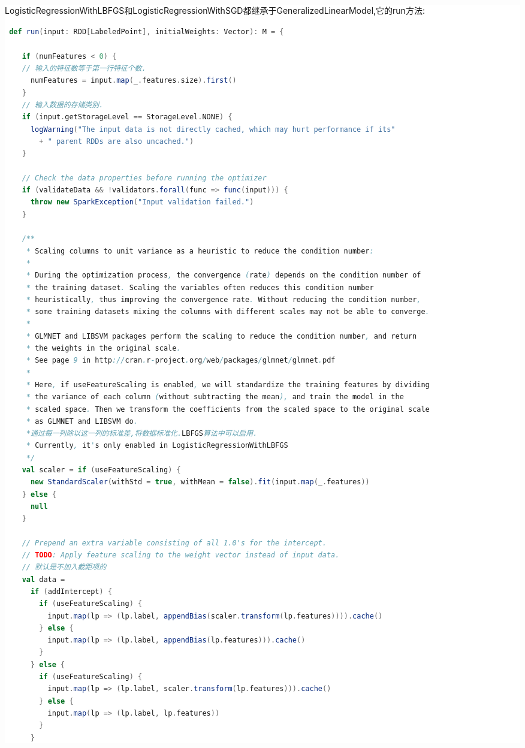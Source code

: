 ``` scala
```
LogisticRegressionWithLBFGS和LogisticRegressionWithSGD都继承于GeneralizedLinearModel,它的run方法:
```  scala
 def run(input: RDD[LabeledPoint], initialWeights: Vector): M = {

    if (numFeatures < 0) {
    // 输入的特征数等于第一行特征个数.
      numFeatures = input.map(_.features.size).first()
    }
    // 输入数据的存储类别.
    if (input.getStorageLevel == StorageLevel.NONE) {
      logWarning("The input data is not directly cached, which may hurt performance if its"
        + " parent RDDs are also uncached.")
    }

    // Check the data properties before running the optimizer
    if (validateData && !validators.forall(func => func(input))) {
      throw new SparkException("Input validation failed.")
    }

    /**
     * Scaling columns to unit variance as a heuristic to reduce the condition number:
     *
     * During the optimization process, the convergence (rate) depends on the condition number of
     * the training dataset. Scaling the variables often reduces this condition number
     * heuristically, thus improving the convergence rate. Without reducing the condition number,
     * some training datasets mixing the columns with different scales may not be able to converge.
     *
     * GLMNET and LIBSVM packages perform the scaling to reduce the condition number, and return
     * the weights in the original scale.
     * See page 9 in http://cran.r-project.org/web/packages/glmnet/glmnet.pdf
     *
     * Here, if useFeatureScaling is enabled, we will standardize the training features by dividing
     * the variance of each column (without subtracting the mean), and train the model in the
     * scaled space. Then we transform the coefficients from the scaled space to the original scale
     * as GLMNET and LIBSVM do.
     *通过每一列除以这一列的标准差,将数据标准化.LBFGS算法中可以启用.
     * Currently, it's only enabled in LogisticRegressionWithLBFGS
     */
    val scaler = if (useFeatureScaling) {
      new StandardScaler(withStd = true, withMean = false).fit(input.map(_.features))
    } else {
      null
    }

    // Prepend an extra variable consisting of all 1.0's for the intercept.
    // TODO: Apply feature scaling to the weight vector instead of input data.
    // 默认是不加入截距项的
    val data =
      if (addIntercept) {
        if (useFeatureScaling) {
          input.map(lp => (lp.label, appendBias(scaler.transform(lp.features)))).cache()
        } else {
          input.map(lp => (lp.label, appendBias(lp.features))).cache()
        }
      } else {
        if (useFeatureScaling) {
          input.map(lp => (lp.label, scaler.transform(lp.features))).cache()
        } else {
          input.map(lp => (lp.label, lp.features))
        }
      }

```

[1]: http://math.stackexchange.com/
[2]: https://github.com/jmcmanus/pagedown-extra
[3]: http://meta.math.stackexchange.com/questions/5020/mathjax-basic-tutorial-and-quick-reference
[4]: http://bramp.github.io/js-sequence-diagrams/
[5]: http://adrai.github.io/flowchart.js/
[6]: https://github.com/benweet/stackedit